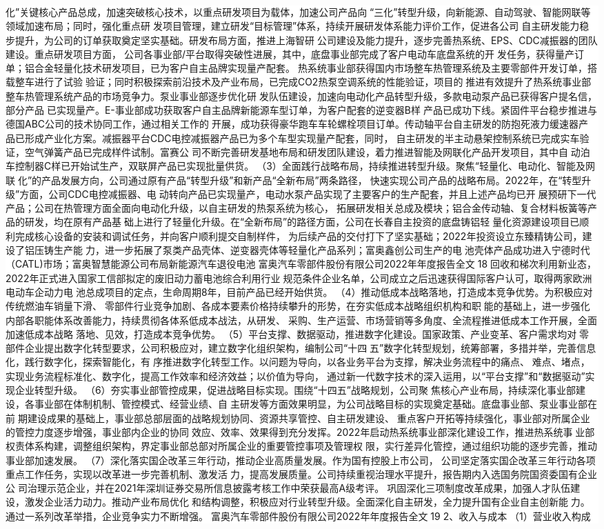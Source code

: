 化”关键核心产品总成，加速突破核心技术，以重点研发项目为载体，加速公司产品向
“三化”转型升级，向新能源、自动驾驶、智能网联等领域加速布局；同时，强化重点研
发项目管理，建立研发“目标管理”体系，持续开展研发体系能力评价工作，促进各公司
自主研发能力稳步提升，为公司的订单获取奠定坚实基础。研发布局方面，推进上海智研
公司建设及能力提升，逐步完善热系统、EPS、CDC减振器的团队建设。重点研发项目方面，
公司各事业部/平台取得突破性进展，其中，底盘事业部完成了客户电动车底盘系统的开
发任务，获得量产订单；铝合金轻量化技术研发项目，已为客户自主品牌实现量产配套。
热系统事业部获得国内市场整车热管理系统及主要零部件开发订单，搭载整车进行了试验
验证；同时积极探索前沿技术及产业布局，已完成CO2热泵空调系统的性能验证，项目的
推进有效提升了热系统事业部整车热管理系统产品的市场竞争力。泵业事业部逐步优化研
发队伍建设，加速向电动化产品转型升级，多款电动泵产品已获得客户提名信，部分产品
已实现量产。E-事业部成功获取客户自主品牌新能源车型订单，为客户配套的逆变器B样
产品已成功下线。紧固件平台稳步推进与德国ABC公司的技术协同工作，通过相关工作的
开展，成功获得豪华跑车车轮螺栓项目订单。传动轴平台自主研发的防抱死液力缓速器产
品已形成产业化方案。减振器平台CDC电控减振器产品已为多个车型实现量产配套，同时，
自主研发的半主动悬架控制系统已完成实车验证，空气弹簧产品已完成样件试制。富赛公
司不断完善研发基地布局和研发团队建设，着力推进智能及网联化产品开发项目，其中自
动泊车控制器C样已开始试生产，双联屏产品已实现批量供货。
（3）全面践行战略布局，持续推进转型升级。聚焦“轻量化、电动化、智能及网联
化”的产品发展方向，公司通过原有产品“转型升级”和新产品“全新布局”两条路径，
快速实现公司产品的战略布局。2022年，在“转型升级”方面，公司CDC电控减振器、电
动转向产品已实现量产，电动水泵产品实现了主要客户的生产配套，并且上述产品均已开
展预研下一代产品；公司在热管理方面全面向电动化升级，以自主研发的热泵系统为核心，
拓展研发相关总成及模块；铝合金传动轴、复合材料板簧等产品的研发，均在原有产品基
础上进行了轻量化升级。在“全新布局”的路径方面，公司在长春自主投资的底盘铸铝轻
量化资源建设项目已顺利完成核心设备的安装和调试任务，并向客户顺利提交自制样件，
为后续产品的交付打下了坚实基础；2022年投资设立东臻精铸公司，建设了铝压铸生产能
力，进一步拓展了泵类产品壳体、逆变器壳体等轻量化产品系列；富奥鑫创公司生产的电
池壳体产品成功进入宁德时代（CATL)市场；富奥智慧能源公司布局新能源汽车退役电池
富奥汽车零部件股份有限公司2022年年度报告全文
18
回收和梯次利用新业态，2022年正式进入国家工信部拟定的废旧动力蓄电池综合利用行业
规范条件企业名单，公司成立之后迅速获得国际客户认可，取得两家欧洲电动车企动力电
池总成项目的定点，生命周期8年，目前产品已经开始供货。
（4）推动低成本战略落地，打造成本竞争优势。为积极应对传统燃油车销量下滑、
零部件行业竞争加剧、各成本要素价格持续攀升的形势，在夯实低成本战略组织机构和职
能的基础上，进一步强化内部各职能体系改善能力，持续贯彻各体系低成本战法，从研发、
采购、生产运营、市场营销等多角度、全流程推进低成本工作开展，全面加速低成本战略
落地、见效，打造成本竞争优势。
（5）平台支撑、数据驱动，推进数字化建设。国家政策、产业变革、客户需求均对
零部件企业提出数字化转型要求，公司积极应对，建立数字化组织架构，编制公司“十四
五”数字化转型规划，统筹部署，多措并举，完善信息化，践行数字化，探索智能化，有
序推进数字化转型工作。以问题为导向，以各业务平台为支撑，解决业务流程中的痛点、
难点、堵点，实现业务流程标准化、数字化，提高工作效率和经济效益；以价值为导向，
通过新一代数字技术的深入运用，以“平台支撑”和“数据驱动”实现企业转型升级。
（6）夯实事业部管控成果，促进战略目标实现。围绕“十四五”战略规划，公司聚
焦核心产业布局，持续深化事业部建设，各事业部在体制机制、管控模式、经营业绩、自
主研发等方面效果明显，为公司战略目标的实现奠定基础。底盘事业部、泵业事业部在前
期建设成果的基础上，事业部总部层面的战略规划协同、资源共享管控、自主研发建设、
重点客户开拓等持续强化，事业部对所属企业的管控力度逐步增强，事业部内企业的协同
效应、效率、效果得到充分发挥。2022年启动热系统事业部深化建设工作，推进热系统事
业部权责体系构建，调整组织架构，界定事业部总部对所属企业的重要管控事项及管理权
限，实行差异化管控，通过组织功能的逐步完善，推动事业部加速发展。
（7）深化落实国企改革三年行动，推动企业高质量发展。作为国有控股上市公司，
公司坚定落实国企改革三年行动各项重点工作任务，实现以改革进一步完善机制、激发活
力，提高发展质量。公司持续重视治理水平提升，报告期内入选国务院国资委国有企业公
司治理示范企业，并在2021年深圳证券交易所信息披露考核工作中荣获最高A级考评。
巩固深化三项制度改革成果，加强人才队伍建设，激发企业活力动力。推动产业布局优化
和结构调整，积极应对行业转型升级。全面深化自主研发，全力提升国有企业自主创新能
力。通过一系列改革举措，企业竞争实力不断增强。
富奥汽车零部件股份有限公司2022年年度报告全文
19
2、收入与成本
（1）营业收入构成